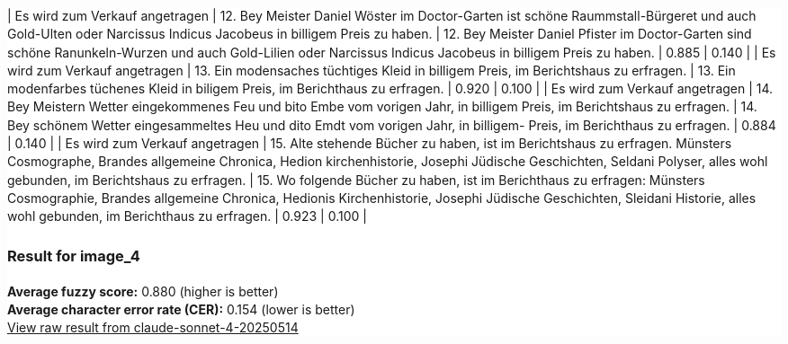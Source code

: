 | Es wird zum Verkauf angetragen | 12. Bey Meister Daniel <span class="diff">Wö</span>ster im Doctor-Garten i<span class="diff">st</span> schöne Rau<span class="diff">mmsta</span>l<span class="diff">l</span>-<span class="diff">Bü</span>r<span class="diff">g</span>e<span class="diff">ret</span> und auch Gold-<span class="diff">U</span>l<span class="diff">t</span>en oder Narcissus Indicus Jacobeus in billigem Preis zu haben. | 12. Bey Meister Daniel <span class="diff">Pfi</span>ster im Doctor-Garten <span class="diff">s</span>i<span class="diff">nd</span> schöne Ra<span class="diff">n</span>u<span class="diff">nke</span>l<span class="diff">n</span>-<span class="diff">Wu</span>r<span class="diff">z</span>e<span class="diff">n</span> und auch Gold-<span class="diff">Li</span>l<span class="diff">i</span>en oder Narcissus Indicus Jacobeus in billigem Preis zu haben. | 0.885 | 0.140 |
| Es wird zum Verkauf angetragen | 13. Ein moden<span class="diff">s</span>a<span class="diff">ch</span>es tüch<span class="diff">tig</span>es Kleid in bi<span class="diff">l</span>ligem Preis, im Bericht<span class="diff">s</span>haus zu erfragen. | 13. Ein moden<span class="diff">f</span>a<span class="diff">rb</span>es tüch<span class="diff">en</span>es Kleid in biligem Preis, im Berichthaus zu erfragen. | 0.920 | 0.100 |
| Es wird zum Verkauf angetragen | 14. Bey <span class="diff">M</span>e<span class="diff">istern</span> Wetter einge<span class="diff">ko</span>mme<span class="diff">n</span>es <span class="diff">F</span>eu und <span class="diff">b</span>ito Em<span class="diff">be</span> vom vorigen Jahr, in billigem Preis, im Bericht<span class="diff">s</span>haus zu erfragen. | 14. Bey <span class="diff">schön</span>e<span class="diff">m</span> Wetter einge<span class="diff">sa</span>mme<span class="diff">lt</span>es <span class="diff">H</span>eu und <span class="diff">d</span>ito Em<span class="diff">dt</span> vom vorigen Jahr, in billigem<span class="diff">-</span> Preis, im Berichthaus zu erfragen. | 0.884 | 0.140 |
| Es wird zum Verkauf angetragen | 15. <span class="diff">Alte steh</span>ende Bücher zu haben, ist im Bericht<span class="diff">s</span>haus zu erfragen<span class="diff">.</span> Münsters Cosmographe, Brandes allgemeine Chronica, Hedion<span class="diff"> k</span>irchenhistorie, Josephi Jüdische Geschichten, S<span class="diff">eldani Polyser</span>, alles wohl gebunden, im Bericht<span class="diff">s</span>haus zu erfragen. | 15. <span class="diff">Wo folg</span>ende Bücher zu haben, ist im Berichthaus zu erfragen<span class="diff">:</span> Münsters Cosmograph<span class="diff">i</span>e, Brandes allgemeine Chronica, Hedion<span class="diff">is K</span>irchenhistorie, Josephi Jüdische Geschichten, S<span class="diff">leidani Historie</span>, alles wohl gebunden, im Berichthaus zu erfragen. | 0.923 | 0.100 |


### Result for image_4
**Average fuzzy score:** 0.880 (higher is better)<br>**Average character error rate (CER):** 0.154 (lower is better)<br>[View raw result from claude-sonnet-4-20250514](https://github.com/RISE-UNIBAS/humanities_data_benchmark/blob/main/results/2025-09-24/T0099/request_T0099_image_4.json)
